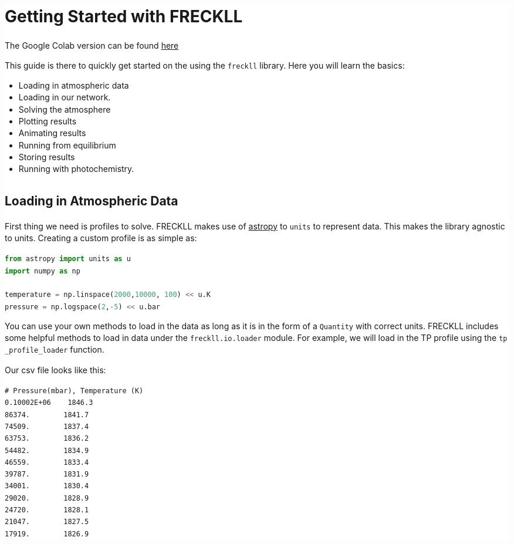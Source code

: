 # Getting Started with FRECKLL

The Google Colab version can be found [here](https://colab.research.google.com/drive/17qMpl1Zw8jWqb_L8s_2v7lMT9H9JT_jY?usp=sharing)

This guide is there to quickly get started on the using the `freckll` library. Here you will learn the basics:

- Loading in atmospheric data
- Loading in our network.
- Solving the atmosphere
- Plotting results
- Animating results
- Running from equilibrium
- Storing results
- Running with photochemistry.

## Loading in Atmospheric Data

First thing we need is profiles to solve. FRECKLL makes use of [astropy](https://docs.astropy.org/en/stable/) to `units` to represent data. This makes the library agnostic to units. Creating a custom profile is as simple as:


```python
from astropy import units as u
import numpy as np

temperature = np.linspace(2000,10000, 100) << u.K
pressure = np.logspace(2,-5) << u.bar
```

You can use your own methods to load in the data as long as it is in the form of a `Quantity` with correct units. FRECKLL includes some helpful methods to load in data under the `freckll.io.loader` module. For example, we will load in the TP profile using the `tp_profile_loader` function.

Our csv file looks like this:
```
# Pressure(mbar), Temperature (K)
0.10002E+06    1846.3
86374.        1841.7
74509.        1837.4
63753.        1836.2
54482.        1834.9
46559.        1833.4
39787.        1831.9
34001.        1830.4
29020.        1828.9
24720.        1828.1
21047.        1827.5
17919.        1826.9
```

